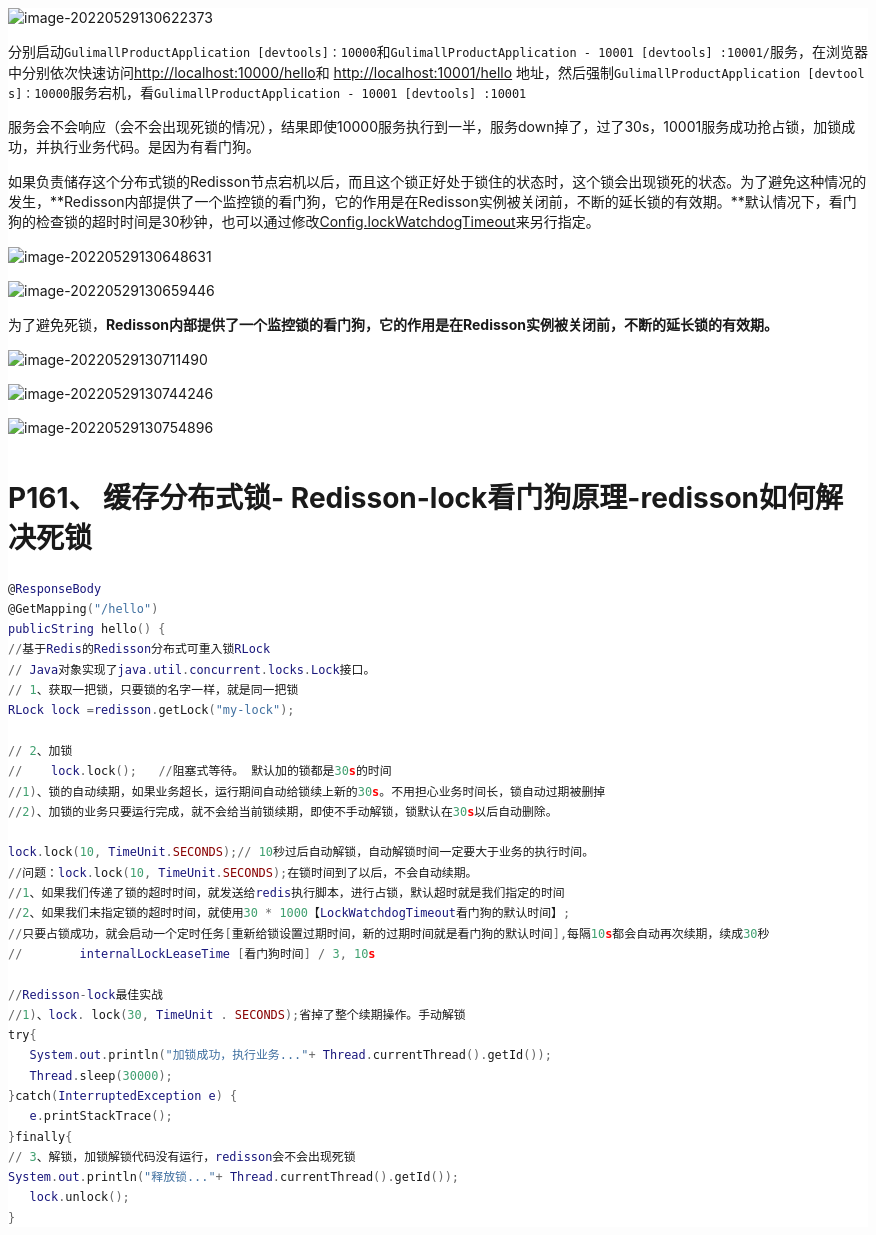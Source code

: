 ![image-20220529130622373](https://hediancha-1312143060.cos.ap-shanghai.myqcloud.com/image-20220529130622373.png)

分别启动`GulimallProductApplication [devtools]：10000`和`GulimallProductApplication - 10001 [devtools] :10001/`服务，在浏览器中分别依次快速访问[http://localhost:10000/hello](http://localhost:10000/hello)和 [http://localhost:10001/hello](http://localhost:10001/hello) 地址，然后强制`GulimallProductApplication [devtools]：10000`服务宕机，看`GulimallProductApplication - 10001 [devtools] :10001`

服务会不会响应（会不会出现死锁的情况），结果即使10000服务执行到一半，服务down掉了，过了30s，10001服务成功抢占锁，加锁成功，并执行业务代码。是因为有看门狗。

如果负责储存这个分布式锁的Redisson节点宕机以后，而且这个锁正好处于锁住的状态时，这个锁会出现锁死的状态。为了避免这种情况的发生，**Redisson内部提供了一个监控锁的看门狗，它的作用是在Redisson实例被关闭前，不断的延长锁的有效期。**默认情况下，看门狗的检查锁的超时时间是30秒钟，也可以通过修改[Config.lockWatchdogTimeout](https://github.com/redisson/redisson/wiki/2.-%E9%85%8D%E7%BD%AE%E6%96%B9%E6%B3%95#lockwatchdogtimeout%E7%9B%91%E6%8E%A7%E9%94%81%E7%9A%84%E7%9C%8B%E9%97%A8%E7%8B%97%E8%B6%85%E6%97%B6%E5%8D%95%E4%BD%8D%E6%AF%AB%E7%A7%92)来另行指定。

![image-20220529130648631](https://hediancha-1312143060.cos.ap-shanghai.myqcloud.com/image-20220529130648631.png)

![image-20220529130659446](https://hediancha-1312143060.cos.ap-shanghai.myqcloud.com/image-20220529130659446.png)

为了避免死锁，**Redisson内部提供了一个监控锁的看门狗，它的作用是在Redisson实例被关闭前，不断的延长锁的有效期。**

![image-20220529130711490](https://hediancha-1312143060.cos.ap-shanghai.myqcloud.com/image-20220529130711490.png)



![image-20220529130744246](https://hediancha-1312143060.cos.ap-shanghai.myqcloud.com/image-20220529130744246.png)

![image-20220529130754896](https://hediancha-1312143060.cos.ap-shanghai.myqcloud.com/image-20220529130754896.png)

# P161、 缓存分布式锁- Redisson-lock看门狗原理-redisson如何解决死锁

```lua
@ResponseBody
@GetMapping("/hello")
publicString hello() {
//基于Redis的Redisson分布式可重入锁RLock
// Java对象实现了java.util.concurrent.locks.Lock接口。
// 1、获取一把锁，只要锁的名字一样，就是同一把锁
RLock lock =redisson.getLock("my-lock");

// 2、加锁
//    lock.lock();   //阻塞式等待。 默认加的锁都是30s的时间
//1)、锁的自动续期，如果业务超长，运行期间自动给锁续上新的30s。不用担心业务时间长，锁自动过期被删掉
//2)、加锁的业务只要运行完成，就不会给当前锁续期，即使不手动解锁，锁默认在30s以后自动删除。

lock.lock(10, TimeUnit.SECONDS);// 10秒过后自动解锁，自动解锁时间一定要大于业务的执行时间。
//问题：lock.lock(10, TimeUnit.SECONDS);在锁时间到了以后，不会自动续期。
//1、如果我们传递了锁的超时时间，就发送给redis执行脚本，进行占锁，默认超时就是我们指定的时间
//2、如果我们未指定锁的超时时间，就使用30 * 1000【LockWatchdogTimeout看门狗的默认时间】;
//只要占锁成功，就会启动一个定时任务[重新给锁设置过期时间，新的过期时间就是看门狗的默认时间],每隔10s都会自动再次续期，续成30秒
//        internalLockLeaseTime [看门狗时间] / 3, 10s

//Redisson-lock最佳实战
//1)、lock. lock(30, TimeUnit . SECONDS);省掉了整个续期操作。手动解锁
try{
   System.out.println("加锁成功，执行业务..."+ Thread.currentThread().getId());
   Thread.sleep(30000);
}catch(InterruptedException e) {
   e.printStackTrace();
}finally{
// 3、解锁，加锁解锁代码没有运行，redisson会不会出现死锁
System.out.println("释放锁..."+ Thread.currentThread().getId());
   lock.unlock();
}
```